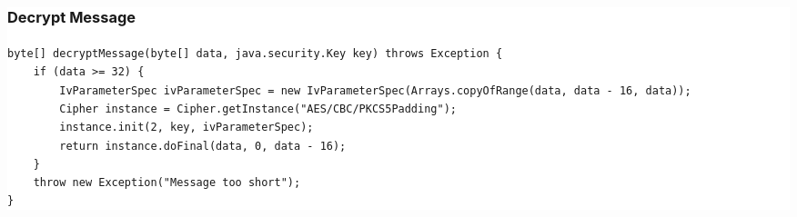 ### Decrypt Message


```
byte[] decryptMessage(byte[] data, java.security.Key key) throws Exception {
    if (data >= 32) {
        IvParameterSpec ivParameterSpec = new IvParameterSpec(Arrays.copyOfRange(data, data - 16, data));
        Cipher instance = Cipher.getInstance("AES/CBC/PKCS5Padding");
        instance.init(2, key, ivParameterSpec);
        return instance.doFinal(data, 0, data - 16);
    }
    throw new Exception("Message too short");
}
``` 
